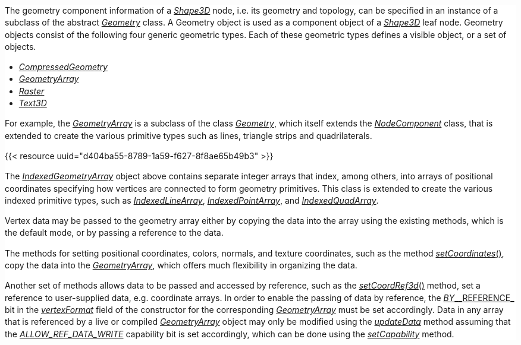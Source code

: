 
The geometry component information of a [*Shape3D*](http://java.sun.com/products/java-media/3D/forDevelopers/J3D_1_2_API/j3dapi/javax/media/j3d/Shape3D.html) node, i.e. its geometry and topology, can be specified in an instance of a subclass of the abstract [*Geometry*](http://java.sun.com/products/java-media/3D/forDevelopers/J3D_1_2_API/j3dapi/javax/media/j3d/Geometry.html) class. A Geometry object is used as a component object of a [*Shape3D*](http://java.sun.com/products/java-media/3D/forDevelopers/J3D_1_2_API/j3dapi/javax/media/j3d/Shape3D.html) leaf node. Geometry objects consist of the following four generic geometric types. Each of these geometric types defines a visible object, or a set of objects.

- [*CompressedGeometry*](http://java.sun.com/products/java-media/3D/forDevelopers/J3D_1_2_API/j3dapi/javax/media/j3d/CompressedGeometry.html)
- [*GeometryArray*](http://java.sun.com/products/java-media/3D/forDevelopers/J3D_1_2_API/j3dapi/javax/media/j3d/GeometryArray.html)
- [*Raster*](http://java.sun.com/products/java-media/3D/forDevelopers/J3D_1_2_API/j3dapi/javax/media/j3d/Raster.html)
- [*Text3D*](http://java.sun.com/products/java-media/3D/forDevelopers/J3D_1_2_API/j3dapi/javax/media/j3d/Text3D.html)

For example, the [*GeometryArray*](http://java.sun.com/products/java-media/3D/forDevelopers/J3D_1_2_API/j3dapi/javax/media/j3d/GeometryArray.html) is a subclass of the class [*Geometry*](http://java.sun.com/products/java-media/3D/forDevelopers/J3D_1_2_API/j3dapi/javax/media/j3d/Geometry.html), which itself extends the [*NodeComponent*](http://java.sun.com/products/java-media/3D/forDevelopers/J3D_1_2_API/j3dapi/javax/media/j3d/NodeComponent.html) class, that is extended to create the various primitive types such as lines, triangle strips and quadrilaterals.

{{< resource uuid="d404ba55-8789-1a59-f627-8f8ae65b49b3" >}}

The [*IndexedGeometryArray*](http://java.sun.com/products/java-media/3D/forDevelopers/J3D_1_2_API/j3dapi/javax/media/j3d/IndexedGeometryArray.html) object above contains separate integer arrays that index, among others, into arrays of positional coordinates specifying how vertices are connected to form geometry primitives. This class is extended to create the various indexed primitive types, such as [*IndexedLineArray*](http://java.sun.com/products/java-media/3D/forDevelopers/J3D_1_2_API/j3dapi/javax/media/j3d/IndexedLineArray.html), [*IndexedPointArray*](http://java.sun.com/products/java-media/3D/forDevelopers/J3D_1_2_API/j3dapi/javax/media/j3d/IndexedPointArray.html), and [*IndexedQuadArray*](http://java.sun.com/products/java-media/3D/forDevelopers/J3D_1_2_API/j3dapi/javax/media/j3d/IndexedQuadArray.html).

Vertex data may be passed to the geometry array either by copying the data into the array using the existing methods, which is the default mode, or by passing a reference to the data.

The methods for setting positional coordinates, colors, normals, and texture coordinates, such as the method [*setCoordinates*()](http://java.sun.com/products/java-media/3D/forDevelopers/J3D_1_2_API/j3dapi/javax/media/j3d/GeometryArray.html#setCoordinates_int__javax_vecmath_Point3d___), copy the data into the [*GeometryArray*](http://java.sun.com/products/java-media/3D/forDevelopers/J3D_1_2_API/j3dapi/javax/media/j3d/GeometryArray.html), which offers much flexibility in organizing the data.

Another set of methods allows data to be passed and accessed by reference, such as the [*setCoordRef3d*()](http://java.sun.com/products/java-media/3D/forDevelopers/J3D_1_2_API/j3dapi/javax/media/j3d/GeometryArray.html#setCoordRef3d_javax_vecmath_Point3d___) method, set a reference to user-supplied data, e.g. coordinate arrays. In order to enable the passing of data by reference, the [*BY*\_\_REFERENCE\_](http://java.sun.com/products/java-media/3D/forDevelopers/J3D_1_2_API/j3dapi/javax/media/j3d/GeometryArray.html#BY_REFERENCE) bit in the [*vertexFormat*](http://java.sun.com/products/java-media/3D/forDevelopers/J3D_1_2_API/j3dapi/javax/media/j3d/GeometryArray.html#GeometryArray_int__int_) field of the constructor for the corresponding [*GeometryArray*](http://java.sun.com/products/java-media/3D/forDevelopers/J3D_1_2_API/j3dapi/javax/media/j3d/GeometryArray.html) must be set accordingly. Data in any array that is referenced by a live or compiled [*GeometryArray*](http://java.sun.com/products/java-media/3D/forDevelopers/J3D_1_2_API/j3dapi/javax/media/j3d/GeometryArray.html) object may only be modified using the [*updateData*](http://java.sun.com/products/java-media/3D/forDevelopers/J3D_1_2_API/j3dapi/javax/media/j3d/GeometryArray.html#updateData_javax_media_j3d_GeometryUpdater_) method assuming that the [*ALLOW\_REF\_DATA\_WRITE*](http://java.sun.com/products/java-media/3D/forDevelopers/J3D_1_2_API/j3dapi/javax/media/j3d/GeometryArray.html#ALLOW_REF_DATA_WRITE) capability bit is set accordingly, which can be done using the [*setCapability*](http://java.sun.com/products/java-media/3D/forDevelopers/J3D_1_2_API/j3dapi/javax/media/j3d/SceneGraphObject.html#setCapability_int_) method.
